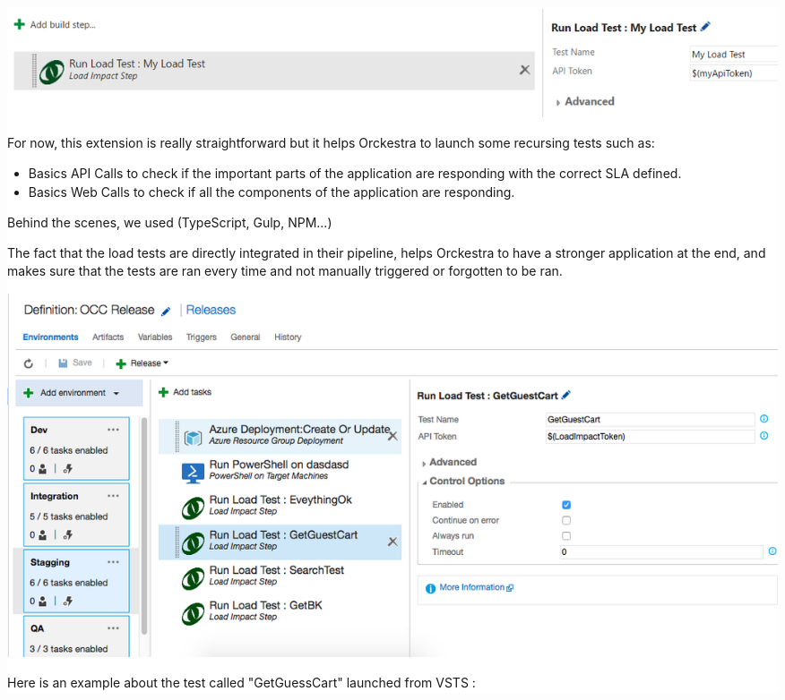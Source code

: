 ![Load Impact VSTS Extension](../images/OrckestraLoadImpactExt.png)

For now, this extension is really straightforward but it helps Orckestra to launch some recursing tests such as:
* Basics API Calls to check if the important parts of the application are responding with the correct SLA defined.
* Basics Web Calls to check if all the components of the application are responding.

Behind the scenes, we used (TypeScript, Gulp, NPM...)

The fact that the load tests are directly integrated in their pipeline, helps Orckestra to have a stronger application at the end, and makes sure that the tests are ran every time and not manually triggered or forgotten to be ran.

![Load Impact VSTS Extension](../images/OrckestraRelease.png)

Here is an example about the test called "GetGuessCart" launched from VSTS :

